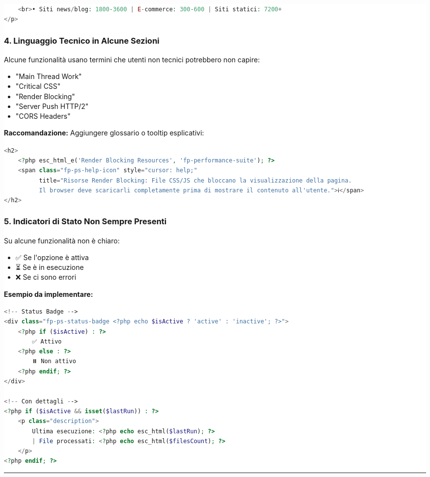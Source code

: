 ```php
    <br>• Siti news/blog: 1800-3600 | E-commerce: 300-600 | Siti statici: 7200+
</p>
```

### 4. **Linguaggio Tecnico in Alcune Sezioni**

Alcune funzionalità usano termini che utenti non tecnici potrebbero non capire:
- "Main Thread Work"
- "Critical CSS"
- "Render Blocking"
- "Server Push HTTP/2"
- "CORS Headers"

**Raccomandazione:** Aggiungere glossario o tooltip esplicativi:
```php
<h2>
    <?php esc_html_e('Render Blocking Resources', 'fp-performance-suite'); ?>
    <span class="fp-ps-help-icon" style="cursor: help;" 
          title="Risorse Render Blocking: File CSS/JS che bloccano la visualizzazione della pagina. 
          Il browser deve scaricarli completamente prima di mostrare il contenuto all'utente.">ℹ️</span>
</h2>
```

### 5. **Indicatori di Stato Non Sempre Presenti**

Su alcune funzionalità non è chiaro:
- ✅ Se l'opzione è attiva
- ⏳ Se è in esecuzione
- ❌ Se ci sono errori

**Esempio da implementare:**
```php
<!-- Status Badge -->
<div class="fp-ps-status-badge <?php echo $isActive ? 'active' : 'inactive'; ?>">
    <?php if ($isActive) : ?>
        ✅ Attivo
    <?php else : ?>
        ⏸️ Non attivo
    <?php endif; ?>
</div>

<!-- Con dettagli -->
<?php if ($isActive && isset($lastRun)) : ?>
    <p class="description">
        Ultima esecuzione: <?php echo esc_html($lastRun); ?>
        | File processati: <?php echo esc_html($filesCount); ?>
    </p>
<?php endif; ?>
```

---
